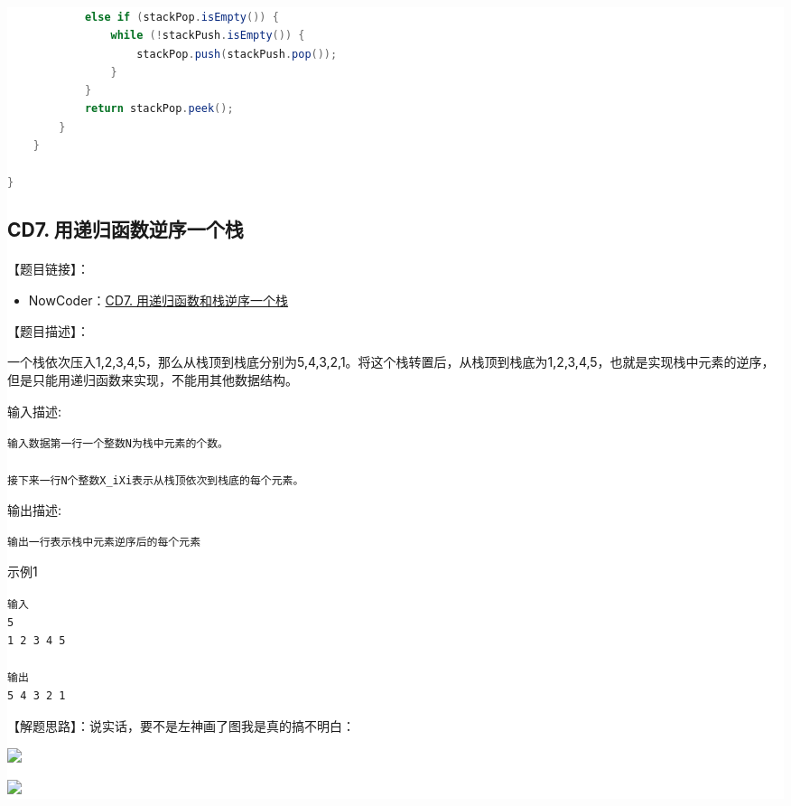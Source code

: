 ```java
            else if (stackPop.isEmpty()) {
                while (!stackPush.isEmpty()) {
                    stackPop.push(stackPush.pop());
                }
            }
            return stackPop.peek();
        }
    }

}
```

## CD7. 用递归函数逆序一个栈

【题目链接】：

- NowCoder：[CD7. 用递归函数和栈逆序一个栈](https://www.nowcoder.com/practice/1de82c89cc0e43e9aa6ee8243f4dbefd?tpId=101&tqId=33075&rp=1&ru=%2Fta%2Fprogrammer-code-interview-guide&qru=%2Fta%2Fprogrammer-code-interview-guide%2Fquestion-ranking&tab=answerKey)

【题目描述】：

一个栈依次压入1,2,3,4,5，那么从栈顶到栈底分别为5,4,3,2,1。将这个栈转置后，从栈顶到栈底为1,2,3,4,5，也就是实现栈中元素的逆序，但是只能用递归函数来实现，不能用其他数据结构。

输入描述:

```
输入数据第一行一个整数N为栈中元素的个数。

接下来一行N个整数X_iXi表示从栈顶依次到栈底的每个元素。
```

输出描述:

```
输出一行表示栈中元素逆序后的每个元素
```

示例1

```
输入
5
1 2 3 4 5

输出
5 4 3 2 1
```

【解题思路】：说实话，要不是左神画了图我是真的搞不明白：

![](https://gitee.com/veal98/images/raw/master/img/20210401130050.png)

![](https://gitee.com/veal98/images/raw/master/img/20210401130133.png)


